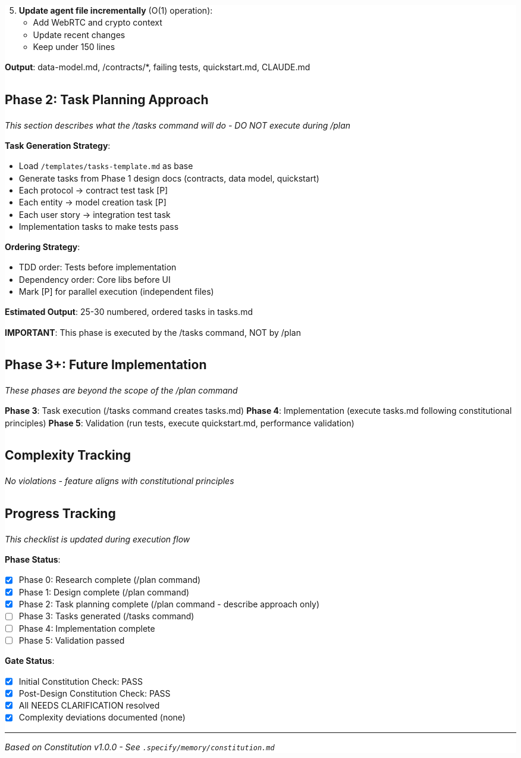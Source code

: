5. **Update agent file incrementally** (O(1) operation):
   - Add WebRTC and crypto context
   - Update recent changes
   - Keep under 150 lines

**Output**: data-model.md, /contracts/*, failing tests, quickstart.md, CLAUDE.md

## Phase 2: Task Planning Approach
*This section describes what the /tasks command will do - DO NOT execute during /plan*

**Task Generation Strategy**:
- Load `/templates/tasks-template.md` as base
- Generate tasks from Phase 1 design docs (contracts, data model, quickstart)
- Each protocol → contract test task [P]
- Each entity → model creation task [P]
- Each user story → integration test task
- Implementation tasks to make tests pass

**Ordering Strategy**:
- TDD order: Tests before implementation
- Dependency order: Core libs before UI
- Mark [P] for parallel execution (independent files)

**Estimated Output**: 25-30 numbered, ordered tasks in tasks.md

**IMPORTANT**: This phase is executed by the /tasks command, NOT by /plan

## Phase 3+: Future Implementation
*These phases are beyond the scope of the /plan command*

**Phase 3**: Task execution (/tasks command creates tasks.md)
**Phase 4**: Implementation (execute tasks.md following constitutional principles)
**Phase 5**: Validation (run tests, execute quickstart.md, performance validation)

## Complexity Tracking
*No violations - feature aligns with constitutional principles*

## Progress Tracking
*This checklist is updated during execution flow*

**Phase Status**:
- [x] Phase 0: Research complete (/plan command)
- [x] Phase 1: Design complete (/plan command)
- [x] Phase 2: Task planning complete (/plan command - describe approach only)
- [ ] Phase 3: Tasks generated (/tasks command)
- [ ] Phase 4: Implementation complete
- [ ] Phase 5: Validation passed

**Gate Status**:
- [x] Initial Constitution Check: PASS
- [x] Post-Design Constitution Check: PASS
- [x] All NEEDS CLARIFICATION resolved
- [x] Complexity deviations documented (none)

---
*Based on Constitution v1.0.0 - See `.specify/memory/constitution.md`*